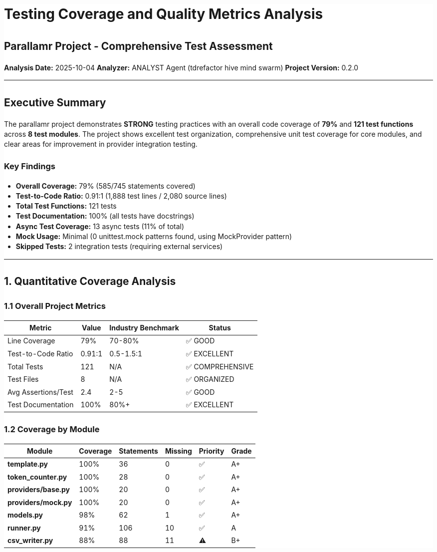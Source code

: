 # Testing Coverage and Quality Metrics Analysis
## Parallamr Project - Comprehensive Test Assessment

**Analysis Date:** 2025-10-04
**Analyzer:** ANALYST Agent (tdrefactor hive mind swarm)
**Project Version:** 0.2.0

---

## Executive Summary

The parallamr project demonstrates **STRONG** testing practices with an overall code coverage of **79%** and **121 test functions** across **8 test modules**. The project shows excellent test organization, comprehensive unit test coverage for core modules, and clear areas for improvement in provider integration testing.

### Key Findings
- **Overall Coverage:** 79% (585/745 statements covered)
- **Test-to-Code Ratio:** 0.91:1 (1,888 test lines / 2,080 source lines)
- **Total Test Functions:** 121 tests
- **Test Documentation:** 100% (all tests have docstrings)
- **Async Test Coverage:** 13 async tests (11% of total)
- **Mock Usage:** Minimal (0 unittest.mock patterns found, using MockProvider pattern)
- **Skipped Tests:** 2 integration tests (requiring external services)

---

## 1. Quantitative Coverage Analysis

### 1.1 Overall Project Metrics

| Metric | Value | Industry Benchmark | Status |
|--------|-------|-------------------|--------|
| Line Coverage | 79% | 70-80% | ✅ GOOD |
| Test-to-Code Ratio | 0.91:1 | 0.5-1.5:1 | ✅ EXCELLENT |
| Total Tests | 121 | N/A | ✅ COMPREHENSIVE |
| Test Files | 8 | N/A | ✅ ORGANIZED |
| Avg Assertions/Test | 2.4 | 2-5 | ✅ GOOD |
| Test Documentation | 100% | 80%+ | ✅ EXCELLENT |

### 1.2 Coverage by Module

| Module | Coverage | Statements | Missing | Priority | Grade |
|--------|----------|------------|---------|----------|-------|
| **template.py** | 100% | 36 | 0 | ✅ | A+ |
| **token_counter.py** | 100% | 28 | 0 | ✅ | A+ |
| **providers/base.py** | 100% | 20 | 0 | ✅ | A+ |
| **providers/mock.py** | 100% | 20 | 0 | ✅ | A+ |
| **models.py** | 98% | 62 | 1 | ✅ | A+ |
| **runner.py** | 91% | 106 | 10 | ✅ | A |
| **csv_writer.py** | 88% | 88 | 11 | ⚠️ | B+ |